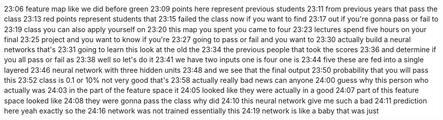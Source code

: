 23:06
feature map like we did before green
23:09
points here represent previous students
23:11
from previous years that pass the class
23:13
red points represent students that
23:15
failed the class now if you want to find
23:17
out if you're gonna pass or fail to
23:19
class you can also apply yourself on
23:20
this map you spent you came to four
23:23
lectures spend five hours on your final
23:25
project and you want to know if you're
23:27
going to pass or fail and you want to
23:30
actually build a neural networks that's
23:31
going to learn this look at the old the
23:34
the previous people that took the scores
23:36
and determine if you all pass or fail as
23:38
well so let's do it
23:41
we have two inputs one is four one is
23:44
five these are fed into a single layered
23:46
neural network with three hidden units
23:48
and we see that the final output
23:50
probability that you will pass this
23:52
class is 0.1 or 10% not very good that's
23:58
actually really bad news can anyone
24:00
guess why this person who actually was
24:03
in the part of the feature space it
24:05
looked like they were actually in a good
24:07
part of this feature space looked like
24:08
they were gonna pass the class why did
24:10
this neural network give me such a bad
24:11
prediction here yeah exactly so the
24:16
network was not trained essentially this
24:19
network is like a baby that was just